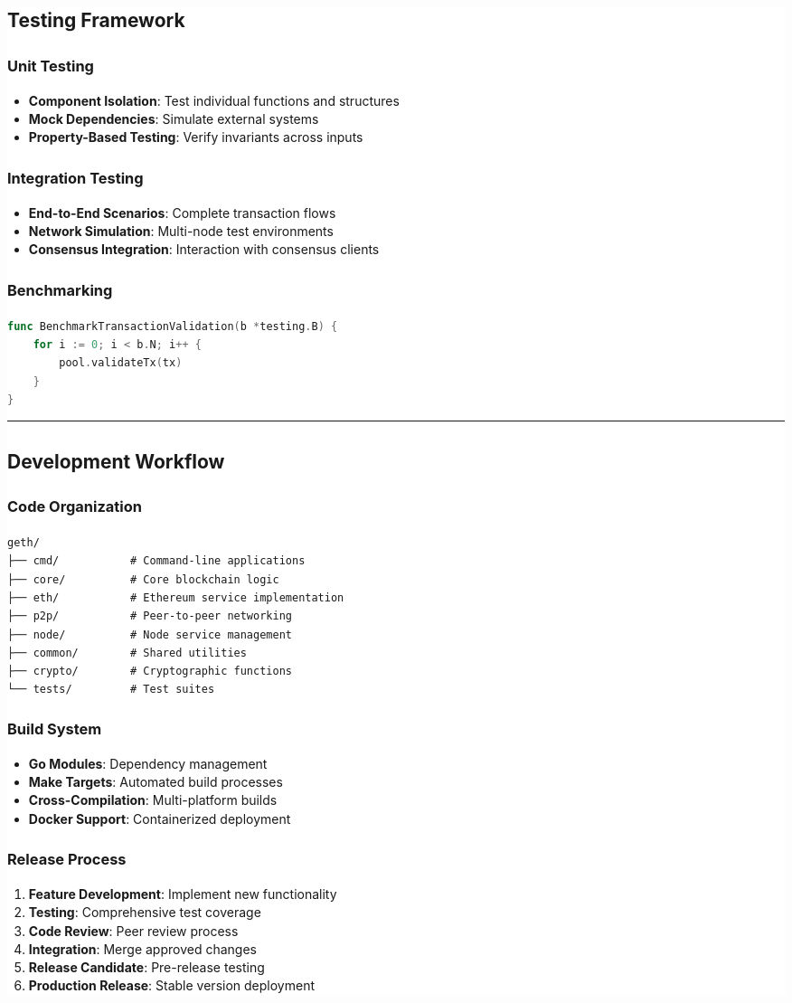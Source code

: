 ## Testing Framework

### Unit Testing
- **Component Isolation**: Test individual functions and structures
- **Mock Dependencies**: Simulate external systems
- **Property-Based Testing**: Verify invariants across inputs

### Integration Testing
- **End-to-End Scenarios**: Complete transaction flows
- **Network Simulation**: Multi-node test environments  
- **Consensus Integration**: Interaction with consensus clients

### Benchmarking
```go
func BenchmarkTransactionValidation(b *testing.B) {
    for i := 0; i < b.N; i++ {
        pool.validateTx(tx)
    }
}
```

---

## Development Workflow

### Code Organization
```
geth/
├── cmd/           # Command-line applications
├── core/          # Core blockchain logic
├── eth/           # Ethereum service implementation  
├── p2p/           # Peer-to-peer networking
├── node/          # Node service management
├── common/        # Shared utilities
├── crypto/        # Cryptographic functions
└── tests/         # Test suites
```

### Build System
- **Go Modules**: Dependency management
- **Make Targets**: Automated build processes
- **Cross-Compilation**: Multi-platform builds
- **Docker Support**: Containerized deployment

### Release Process
1. **Feature Development**: Implement new functionality
2. **Testing**: Comprehensive test coverage
3. **Code Review**: Peer review process
4. **Integration**: Merge approved changes
5. **Release Candidate**: Pre-release testing
6. **Production Release**: Stable version deployment